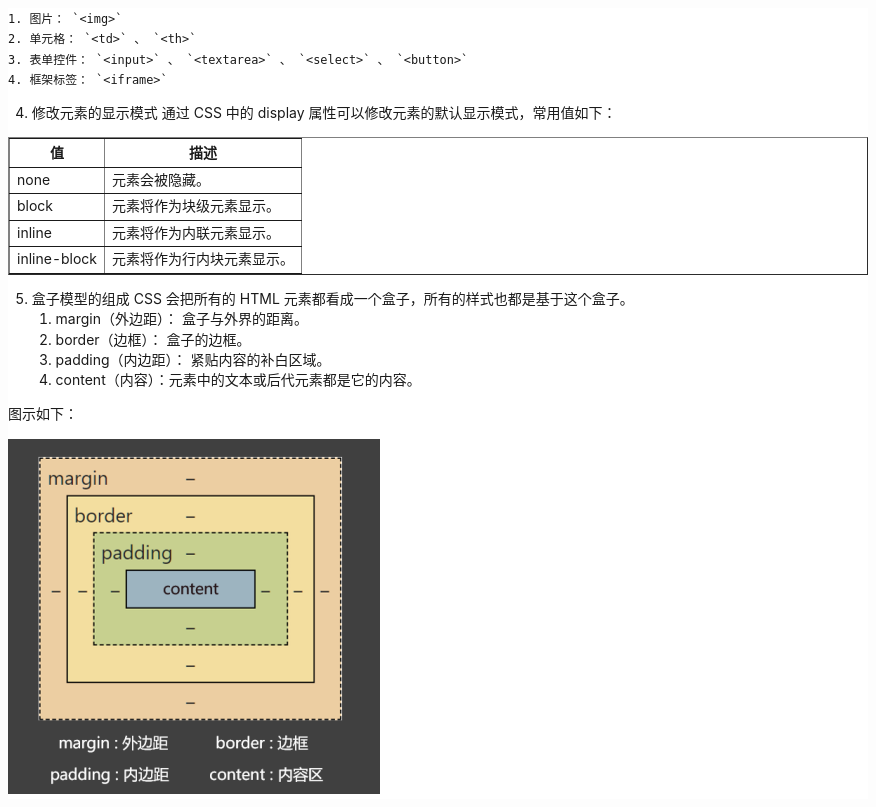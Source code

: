    1. 图片： `<img>`
    2. 单元格： `<td>` 、 `<th>`
    3. 表单控件： `<input>` 、 `<textarea>` 、 `<select>` 、 `<button>`
    4. 框架标签： `<iframe>`

4. 修改元素的显示模式
通过 CSS 中的 display 属性可以修改元素的默认显示模式，常用值如下：
<table border="1" cellpadding="5" cellspacing="0">
  <tr>
    <th>值</th>
    <th>描述</th>
  </tr>
  <tr>
    <td>none</td>
    <td>元素会被隐藏。</td>
  </tr>
  <tr>
    <td>block</td>
    <td>元素将作为块级元素显示。</td>
  </tr>
  <tr>
    <td>inline</td>
    <td>元素将作为内联元素显示。</td>
  </tr>
  <tr>
    <td>inline-block</td>
    <td>元素将作为行内块元素显示。</td>
  </tr>
</table>

5. 盒子模型的组成
    CSS 会把所有的 HTML 元素都看成一个盒子，所有的样式也都是基于这个盒子。
    1. margin（外边距）： 盒子与外界的距离。
    2. border（边框）： 盒子的边框。
    3. padding（内边距）： 紧贴内容的补白区域。
    4. content（内容）：元素中的文本或后代元素都是它的内容。

图示如下：

![](.\img\盒子.png)
